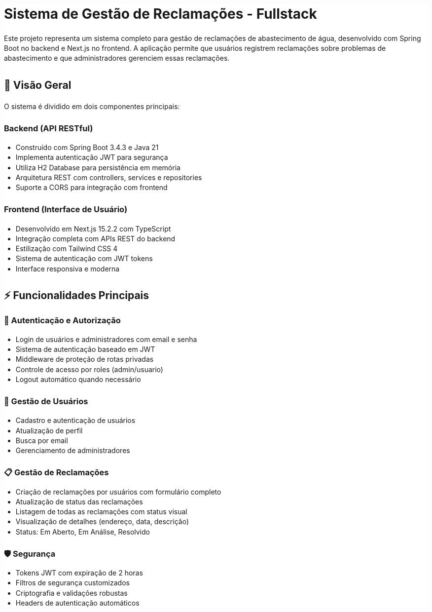 # Sistema de Gestão de Reclamações - Fullstack

Este projeto representa um sistema completo para gestão de reclamações de abastecimento de água, desenvolvido com Spring Boot no backend e Next.js no frontend. A aplicação permite que usuários registrem reclamações sobre problemas de abastecimento e que administradores gerenciem essas reclamações.

## 🎯 Visão Geral

O sistema é dividido em dois componentes principais:

### Backend (API RESTful)
- Construído com Spring Boot 3.4.3 e Java 21
- Implementa autenticação JWT para segurança
- Utiliza H2 Database para persistência em memória
- Arquitetura REST com controllers, services e repositories
- Suporte a CORS para integração com frontend

### Frontend (Interface de Usuário)
- Desenvolvido em Next.js 15.2.2 com TypeScript
- Integração completa com APIs REST do backend
- Estilização com Tailwind CSS 4
- Sistema de autenticação com JWT tokens
- Interface responsiva e moderna

## ⚡ Funcionalidades Principais

### 🔐 Autenticação e Autorização
- Login de usuários e administradores com email e senha
- Sistema de autenticação baseado em JWT
- Middleware de proteção de rotas privadas
- Controle de acesso por roles (admin/usuario)
- Logout automático quando necessário

### 👥 Gestão de Usuários
- Cadastro e autenticação de usuários
- Atualização de perfil
- Busca por email
- Gerenciamento de administradores

### 📋 Gestão de Reclamações
- Criação de reclamações por usuários com formulário completo
- Atualização de status das reclamações
- Listagem de todas as reclamações com status visual
- Visualização de detalhes (endereço, data, descrição)
- Status: Em Aberto, Em Análise, Resolvido

### 🛡️ Segurança
- Tokens JWT com expiração de 2 horas
- Filtros de segurança customizados
- Criptografia e validações robustas
- Headers de autenticação automáticos
